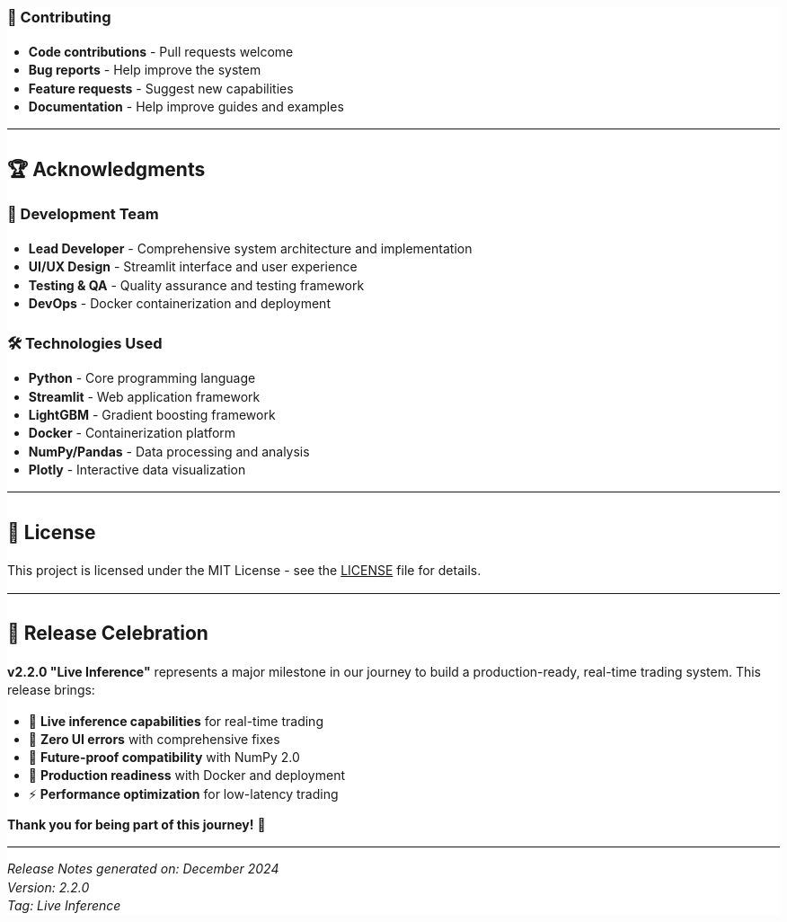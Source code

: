 ### 🤝 Contributing
- **Code contributions** - Pull requests welcome
- **Bug reports** - Help improve the system
- **Feature requests** - Suggest new capabilities
- **Documentation** - Help improve guides and examples

---

## 🏆 Acknowledgments

### 👥 Development Team
- **Lead Developer** - Comprehensive system architecture and implementation
- **UI/UX Design** - Streamlit interface and user experience
- **Testing & QA** - Quality assurance and testing framework
- **DevOps** - Docker containerization and deployment

### 🛠️ Technologies Used
- **Python** - Core programming language
- **Streamlit** - Web application framework
- **LightGBM** - Gradient boosting framework
- **Docker** - Containerization platform
- **NumPy/Pandas** - Data processing and analysis
- **Plotly** - Interactive data visualization

---

## 📄 License

This project is licensed under the MIT License - see the [LICENSE](LICENSE) file for details.

---

## 🎉 Release Celebration

**v2.2.0 "Live Inference"** represents a major milestone in our journey to build a production-ready, real-time trading system. This release brings:

- 🎲 **Live inference capabilities** for real-time trading
- 🚫 **Zero UI errors** with comprehensive fixes
- 🐍 **Future-proof compatibility** with NumPy 2.0
- 🚀 **Production readiness** with Docker and deployment
- ⚡ **Performance optimization** for low-latency trading

**Thank you for being part of this journey!** 🚀

---

*Release Notes generated on: December 2024*  
*Version: 2.2.0*  
*Tag: Live Inference*
